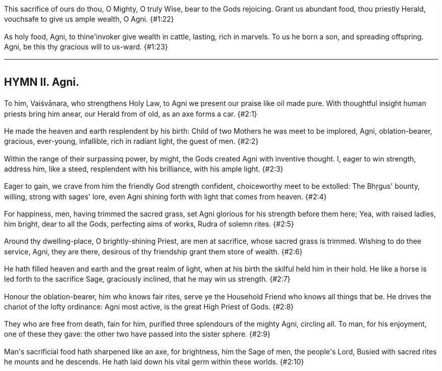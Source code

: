This sacrifice of ours do thou, O Mighty, O truly Wise, bear to the Gods rejoicing.
Grant us abundant food, thou priestly Herald, vouchsafe to give us ample wealth, O Agni. {#1:22}

As holy food, Agni, to thine'invoker give wealth in cattle, lasting, rich in marvels.
To us he born a son, and spreading offspring. Agni, be this thy gracious will to us-ward. {#1:23}

* * *

## HYMN II. Agni.

To him, Vaiśvānara, who strengthens Holy Law, to Agni we present our praise like oil made pure.
With thoughtful insight human priests bring him anear, our Herald from of old, as an axe forms a car. {#2:1}

He made the heaven and earth resplendent by his birth: Child of two Mothers he was meet to be implored,
Agni, oblation-bearer, gracious, ever-young, infallible, rich in radiant light, the guest of men. {#2:2}

Within the range of their surpassinq power, by might, the Gods created Agni with inventive thought.
I, eager to win strength, address him, like a steed, resplendent with his brilliance, with his ample light. {#2:3}

Eager to gain, we crave from him the friendly God strength confident, choiceworthy meet to be extolled:
The Bhṛgus' bounty, willing, strong with sages' lore, even Agni shining forth with light that comes from heaven. {#2:4}

For happiness, men, having trimmed the sacred grass, set Agni glorious for his strength before them here;
Yea, with raised ladles, him bright, dear to all the Gods, perfecting aims of works, Rudra of solemn rites. {#2:5}

Around thy dwelling-place, O brightly-shining Priest, are men at sacrifice, whose sacred grass is trimmed.
Wishing to do thee service, Agni, they are there, desirous of thy friendship grant them store of wealth. {#2:6}

He hath filled heaven and earth and the great realm of light, when at his birth the skilful held him in their hold.
He like a horse is led forth to the sacrifice Sage, graciously inclined, that he may win us strength. {#2:7}

Honour the oblation-bearer, him who knows fair rites, serve ye the Household Friend who knows all things that be.
He drives the chariot of the lofty ordinance: Agni most active, is the great High Priest of Gods. {#2:8}

They who are free from death, fain for him, purified three splendours of the mighty Agni, circling all.
To man, for his enjoyment, one of these they gave: the other two have passed into the sister sphere. {#2:9}

Man's sacrificial food hath sharpened like an axe, for brightness, him the Sage of men, the people's Lord,
Busied with sacred rites he mounts and he descends. He hath laid down his vital germ within these worlds. {#2:10}
